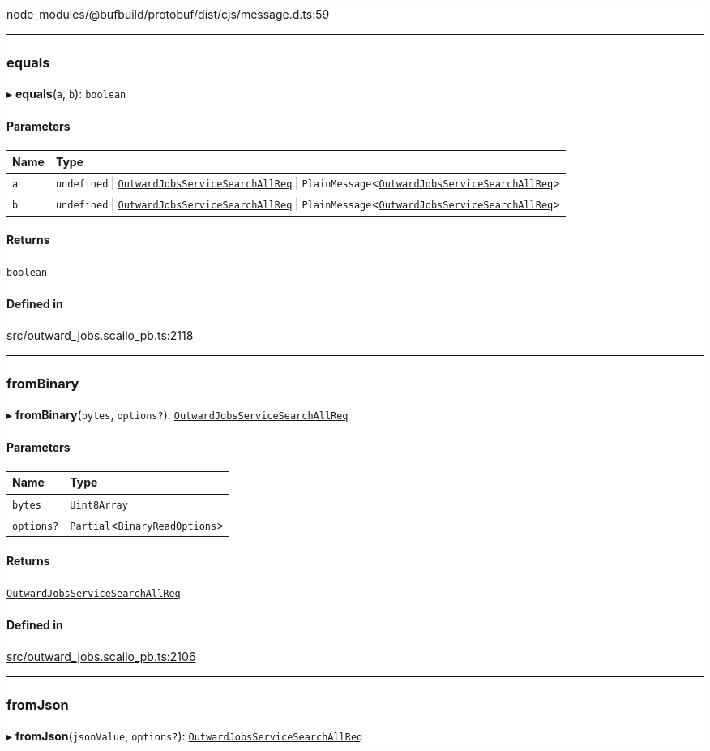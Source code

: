 node_modules/@bufbuild/protobuf/dist/cjs/message.d.ts:59

___

### equals

▸ **equals**(`a`, `b`): `boolean`

#### Parameters

| Name | Type |
| :------ | :------ |
| `a` | `undefined` \| [`OutwardJobsServiceSearchAllReq`](OutwardJobsServiceSearchAllReq.md) \| `PlainMessage`\<[`OutwardJobsServiceSearchAllReq`](OutwardJobsServiceSearchAllReq.md)\> |
| `b` | `undefined` \| [`OutwardJobsServiceSearchAllReq`](OutwardJobsServiceSearchAllReq.md) \| `PlainMessage`\<[`OutwardJobsServiceSearchAllReq`](OutwardJobsServiceSearchAllReq.md)\> |

#### Returns

`boolean`

#### Defined in

[src/outward_jobs.scailo_pb.ts:2118](https://github.com/scailo/ts-sdk/blob/c10a36b57201dfa5903d4b53efa1e62aa6208936/src/outward_jobs.scailo_pb.ts#L2118)

___

### fromBinary

▸ **fromBinary**(`bytes`, `options?`): [`OutwardJobsServiceSearchAllReq`](OutwardJobsServiceSearchAllReq.md)

#### Parameters

| Name | Type |
| :------ | :------ |
| `bytes` | `Uint8Array` |
| `options?` | `Partial`\<`BinaryReadOptions`\> |

#### Returns

[`OutwardJobsServiceSearchAllReq`](OutwardJobsServiceSearchAllReq.md)

#### Defined in

[src/outward_jobs.scailo_pb.ts:2106](https://github.com/scailo/ts-sdk/blob/c10a36b57201dfa5903d4b53efa1e62aa6208936/src/outward_jobs.scailo_pb.ts#L2106)

___

### fromJson

▸ **fromJson**(`jsonValue`, `options?`): [`OutwardJobsServiceSearchAllReq`](OutwardJobsServiceSearchAllReq.md)
